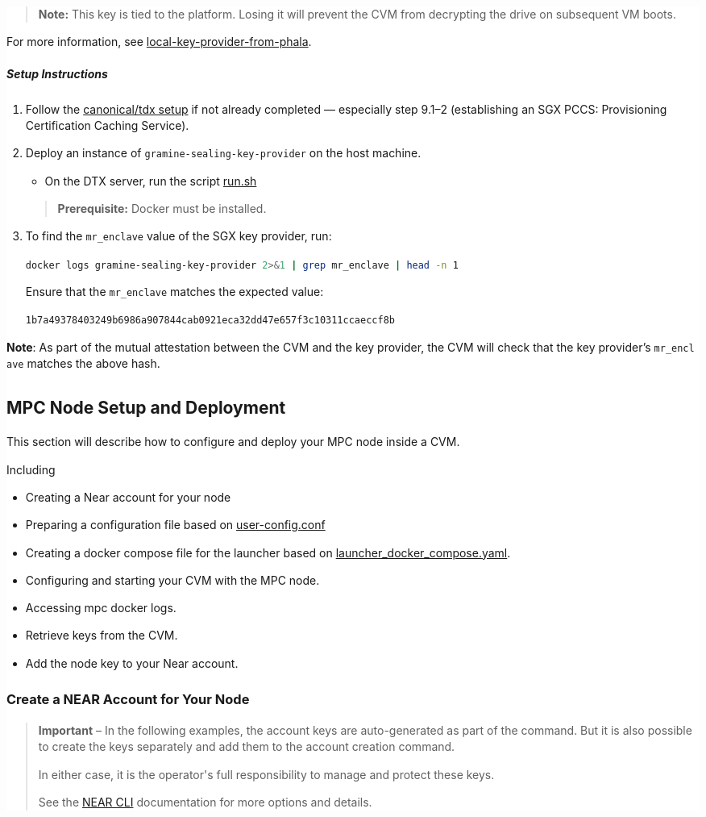 > **Note:** This key is tied to the platform. Losing it will prevent the CVM from decrypting the drive on subsequent VM boots.

For more information, see [local-key-provider-from-phala](https://github.com/Dstack-TEE/dstack/tree/master/kms#local-key-provider-mode-1).  

##### Setup Instructions

1. Follow the [canonical/tdx setup](#1-tdx-bare-metal-server-setup) if not already completed — especially step 9.1–2 (establishing an SGX PCCS: Provisioning Certification Caching Service).

2. Deploy an instance of `gramine-sealing-key-provider` on the host machine.  
   * On the DTX server, run the script [run.sh](https://github.com/Dstack-TEE/dstack/blob/master/key-provider-build/run.sh)  
   > **Prerequisite:** Docker must be installed.

3. To find the `mr_enclave` value of the SGX key provider, run:

   ```bash
   docker logs gramine-sealing-key-provider 2>&1 | grep mr_enclave | head -n 1
   ```

   Ensure that the `mr_enclave` matches the expected value:

   ```console
   1b7a49378403249b6986a907844cab0921eca32dd47e657f3c10311ccaeccf8b
   ```

 **Note**: As part of the mutual attestation between the CVM and the key provider, the CVM will check that the key provider’s `mr_enclave` matches the above hash.

## MPC Node Setup and Deployment

This section will describe how to configure and deploy your MPC node inside a CVM.

Including

* Creating a Near account for your node

* Preparing a configuration file based on [user-config.conf](https://github.com/near/mpc/blob/main/tee_launcher/user-config.conf)

* Creating a docker compose file for the launcher based on [launcher\_docker\_compose.yaml](https://github.com/near/mpc/blob/main/tee_launcher/launcher_docker_compose.yaml).  
* Configuring and starting your CVM with the MPC node.  
* Accessing mpc docker logs.
* Retrieve keys from the CVM.
* Add the node key to your Near account.

### Create a NEAR Account for Your Node

> **Important** – In the following examples, the account keys are auto-generated as part of the command. But it is also possible to create the keys separately and add them to the account creation command.  
>
> In either case, it is the operator's full responsibility to manage and protect these keys.  
>
> See the [NEAR CLI](https://github.com/near/near-cli-rs/blob/main/docs/GUIDE.en.md) documentation for more options and details.

